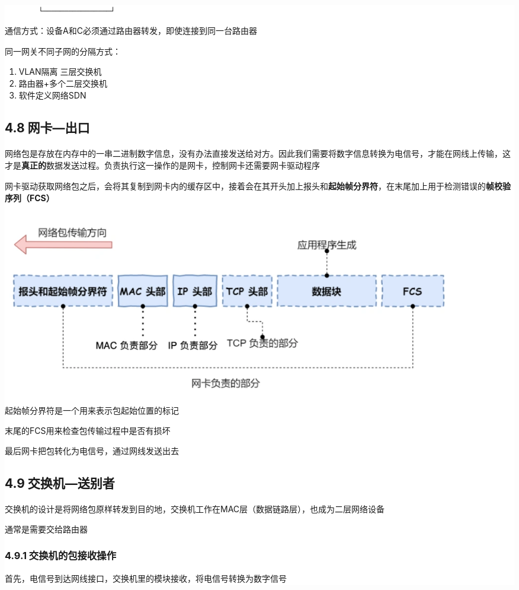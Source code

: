 ```
        └────────────────┘

```

通信方式：设备A和C必须通过路由器转发，即使连接到同一台路由器

同一网关不同子网的分隔方式：

1. VLAN隔离  三层交换机
2. 路由器+多个二层交换机
3. 软件定义网络SDN



## 4.8 网卡—出口

网络包是存放在内存中的一串二进制数字信息，没有办法直接发送给对方。因此我们需要将数字信息转换为电信号，才能在网线上传输，这才是**真正的**数据发送过程。负责执行这一操作的是网卡，控制网卡还需要网卡驱动程序

网卡驱动获取网络包之后，会将其复制到网卡内的缓存区中，接着会在其开头加上报头和**起始帧分界符**，在末尾加上用于检测错误的**帧校验序列（FCS）**

<img src="./assets/image-20250914202234469.png" alt="image-20250914202234469" style="zoom: 80%;" />

起始帧分界符是一个用来表示包起始位置的标记

末尾的FCS用来检查包传输过程中是否有损坏

最后网卡把包转化为电信号，通过网线发送出去

## 4.9 交换机—送别者

交换机的设计是将网络包原样转发到目的地，交换机工作在MAC层（数据链路层），也成为二层网络设备

通常是需要交给路由器

### 4.9.1 交换机的包接收操作

首先，电信号到达网线接口，交换机里的模块接收，将电信号转换为数字信号
